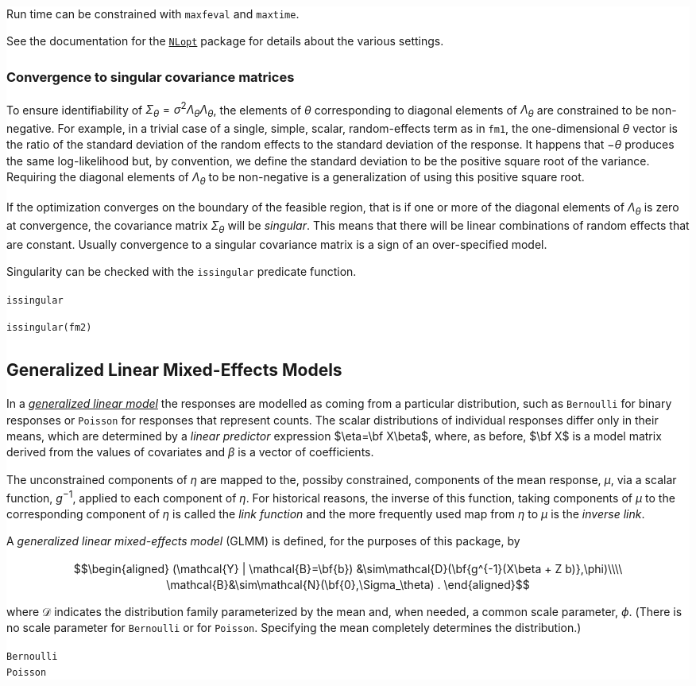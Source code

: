 Run time can be constrained with  `maxfeval` and `maxtime`.

See the documentation for the [`NLopt`](https://github.com/JuliaOpt/NLopt.jl) package for details about the various settings.

### Convergence to singular covariance matrices

To ensure identifiability of $\Sigma_\theta=\sigma^2\Lambda_\theta \Lambda_\theta$, the elements of $\theta$ corresponding to diagonal elements of $\Lambda_\theta$ are constrained to be non-negative.
For example, in a trivial case of a single, simple, scalar, random-effects term as in `fm1`, the one-dimensional $\theta$ vector is the ratio of the standard deviation of the random effects to the standard deviation of the response.
It happens that $-\theta$ produces the same log-likelihood but, by convention, we define the standard deviation to be the positive square root of the variance.
Requiring the diagonal elements of $\Lambda_\theta$ to be non-negative is a generalization of using this positive square root.

If the optimization converges on the boundary of the feasible region, that is if one or more of the diagonal elements of $\Lambda_\theta$ is zero at convergence, the covariance matrix $\Sigma_\theta$ will be *singular*.
This means that there will be linear combinations of random effects that are constant.
Usually convergence to a singular covariance matrix is a sign of an over-specified model.

Singularity can be checked with the `issingular` predicate function.
```@docs
issingular
```
```@example Main
issingular(fm2)
```

## Generalized Linear Mixed-Effects Models

In a [*generalized linear model*](https://en.wikipedia.org/wiki/Generalized_linear_model) the responses are modelled as coming from a particular distribution, such as `Bernoulli` for binary responses or `Poisson` for responses that represent counts.
The scalar distributions of individual responses differ only in their means, which are determined by a *linear predictor* expression $\eta=\bf X\beta$, where, as before, $\bf X$ is a model matrix derived from the values of covariates and $\beta$ is a vector of coefficients.

The unconstrained components of $\eta$ are mapped to the, possiby constrained, components of the mean response, $\mu$, via a scalar function, $g^{-1}$, applied to each component of $\eta$.
For historical reasons, the inverse of this function, taking components of $\mu$ to the corresponding component of $\eta$ is called the *link function* and the more frequently used map from $\eta$ to $\mu$ is the *inverse link*.

A *generalized linear mixed-effects model* (GLMM) is defined, for the purposes of this package, by
```math
\begin{aligned}
  (\mathcal{Y} | \mathcal{B}=\bf{b}) &\sim\mathcal{D}(\bf{g^{-1}(X\beta + Z b)},\phi)\\\\
  \mathcal{B}&\sim\mathcal{N}(\bf{0},\Sigma_\theta) .
\end{aligned}
```
where $\mathcal{D}$ indicates the distribution family parameterized by the mean and, when needed, a common scale parameter, $\phi$.
(There is no scale parameter for `Bernoulli` or for `Poisson`.
Specifying the mean completely determines the distribution.)
```@docs
Bernoulli
Poisson
```
